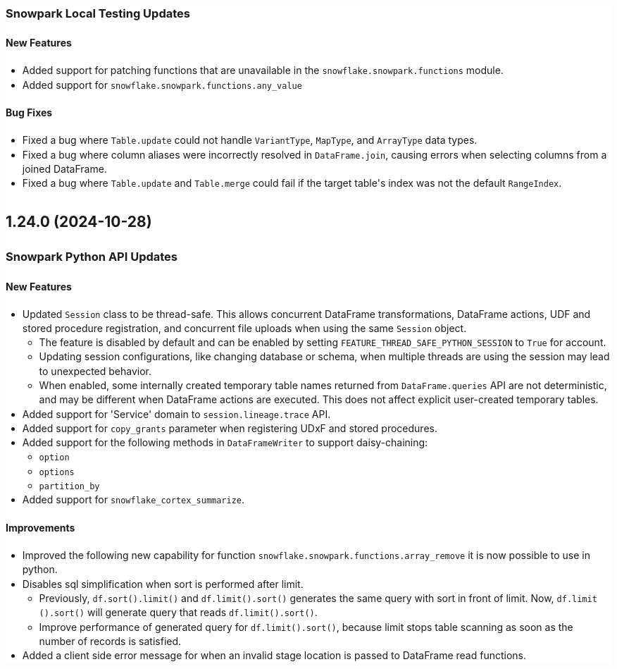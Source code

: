 
### Snowpark Local Testing Updates

#### New Features

- Added support for patching functions that are unavailable in the `snowflake.snowpark.functions` module.
- Added support for `snowflake.snowpark.functions.any_value`

#### Bug Fixes

- Fixed a bug where `Table.update` could not handle `VariantType`, `MapType`, and `ArrayType` data types.
- Fixed a bug where column aliases were incorrectly resolved in `DataFrame.join`, causing errors when selecting columns from a joined DataFrame.
- Fixed a bug where `Table.update` and `Table.merge` could fail if the target table's index was not the default `RangeIndex`.

## 1.24.0 (2024-10-28)

### Snowpark Python API Updates

#### New Features

- Updated `Session` class to be thread-safe. This allows concurrent DataFrame transformations, DataFrame actions, UDF and stored procedure registration, and concurrent file uploads when using the same `Session` object.
  - The feature is disabled by default and can be enabled by setting `FEATURE_THREAD_SAFE_PYTHON_SESSION` to `True` for account.
  - Updating session configurations, like changing database or schema, when multiple threads are using the session may lead to unexpected behavior.
  - When enabled, some internally created temporary table names returned from `DataFrame.queries` API are not deterministic, and may be different when DataFrame actions are executed. This does not affect explicit user-created temporary tables.
- Added support for 'Service' domain to `session.lineage.trace` API.
- Added support for `copy_grants` parameter when registering UDxF and stored procedures.
- Added support for the following methods in `DataFrameWriter` to support daisy-chaining:
  - `option`
  - `options`
  - `partition_by`
- Added support for `snowflake_cortex_summarize`.

#### Improvements

- Improved the following new capability for function `snowflake.snowpark.functions.array_remove` it is now possible to use in python.
- Disables sql simplification when sort is performed after limit.
  - Previously, `df.sort().limit()` and `df.limit().sort()` generates the same query with sort in front of limit. Now, `df.limit().sort()` will generate query that reads `df.limit().sort()`.
  - Improve performance of generated query for `df.limit().sort()`, because limit stops table scanning as soon as the number of records is satisfied.
- Added a client side error message for when an invalid stage location is passed to DataFrame read functions.
